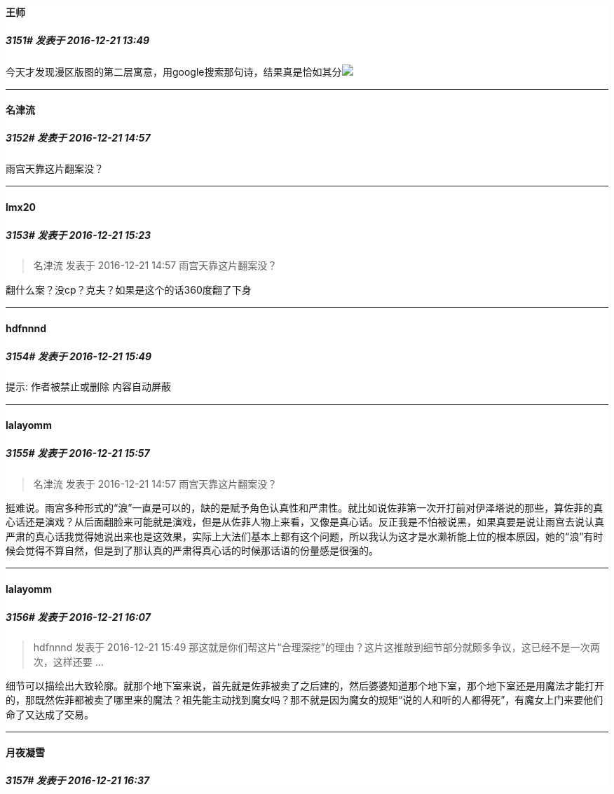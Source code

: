 ####  王师  
##### 3151#       发表于 2016-12-21 13:49

今天才发现漫区版图的第二层寓意，用google搜索那句诗，结果真是恰如其分<img src="https://static.saraba1st.com/image/smiley/face/191.gif" referrerpolicy="no-referrer">

*****

####  名津流  
##### 3152#       发表于 2016-12-21 14:57

雨宫天靠这片翻案没？

*****

####  lmx20  
##### 3153#       发表于 2016-12-21 15:23

<blockquote>名津流 发表于 2016-12-21 14:57
雨宫天靠这片翻案没？</blockquote>
翻什么案？没cp？克夫？如果是这个的话360度翻了下身

*****

####  hdfnnnd  
##### 3154#       发表于 2016-12-21 15:49

提示: 作者被禁止或删除 内容自动屏蔽

*****

####  lalayomm  
##### 3155#       发表于 2016-12-21 15:57

<blockquote>名津流 发表于 2016-12-21 14:57
雨宫天靠这片翻案没？</blockquote>
挺难说。雨宫多种形式的“浪”一直是可以的，缺的是赋予角色认真性和严肃性。就比如说佐菲第一次开打前对伊泽塔说的那些，算佐菲的真心话还是演戏？从后面翻脸来可能就是演戏，但是从佐菲人物上来看，又像是真心话。反正我是不怕被说黑，如果真要是说让雨宫去说认真严肃的真心话我觉得她说出来也是这效果，实际上大法们基本上都有这个问题，所以我认为这才是水濑祈能上位的根本原因，她的“浪”有时候会觉得不算自然，但是到了那认真的严肃得真心话的时候那话语的份量感是很强的。

*****

####  lalayomm  
##### 3156#       发表于 2016-12-21 16:07

<blockquote>hdfnnnd 发表于 2016-12-21 15:49
那这就是你们帮这片“合理深挖”的理由？这片这推敲到细节部分就颇多争议，这已经不是一次两次，这样还要 ...</blockquote>
细节可以描绘出大致轮廓。就那个地下室来说，首先就是佐菲被卖了之后建的，然后婆婆知道那个地下室，那个地下室还是用魔法才能打开的，那既然佐菲都被卖了哪里来的魔法？祖先能主动找到魔女吗？那不就是因为魔女的规矩“说的人和听的人都得死”，有魔女上门来要他们命了又达成了交易。

*****

####  月夜凝雪  
##### 3157#       发表于 2016-12-21 16:37
